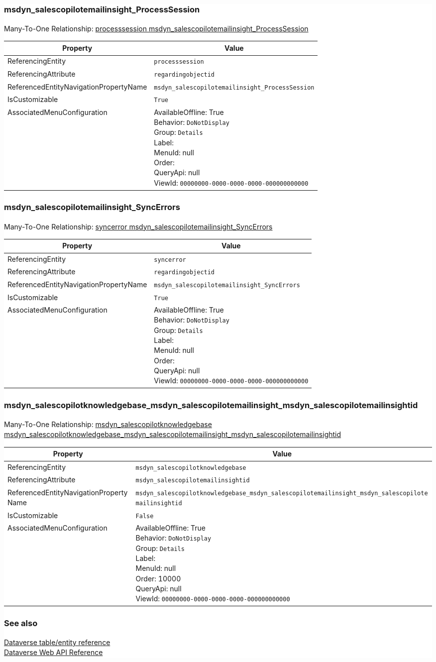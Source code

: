 ### <a name="BKMK_msdyn_salescopilotemailinsight_ProcessSession"></a> msdyn_salescopilotemailinsight_ProcessSession

Many-To-One Relationship: [processsession msdyn_salescopilotemailinsight_ProcessSession](processsession.md#BKMK_msdyn_salescopilotemailinsight_ProcessSession)

|Property|Value|
|---|---|
|ReferencingEntity|`processsession`|
|ReferencingAttribute|`regardingobjectid`|
|ReferencedEntityNavigationPropertyName|`msdyn_salescopilotemailinsight_ProcessSession`|
|IsCustomizable|`True`|
|AssociatedMenuConfiguration|AvailableOffline: True<br />Behavior: `DoNotDisplay`<br />Group: `Details`<br />Label: <br />MenuId: null<br />Order: <br />QueryApi: null<br />ViewId: `00000000-0000-0000-0000-000000000000`|

### <a name="BKMK_msdyn_salescopilotemailinsight_SyncErrors"></a> msdyn_salescopilotemailinsight_SyncErrors

Many-To-One Relationship: [syncerror msdyn_salescopilotemailinsight_SyncErrors](syncerror.md#BKMK_msdyn_salescopilotemailinsight_SyncErrors)

|Property|Value|
|---|---|
|ReferencingEntity|`syncerror`|
|ReferencingAttribute|`regardingobjectid`|
|ReferencedEntityNavigationPropertyName|`msdyn_salescopilotemailinsight_SyncErrors`|
|IsCustomizable|`True`|
|AssociatedMenuConfiguration|AvailableOffline: True<br />Behavior: `DoNotDisplay`<br />Group: `Details`<br />Label: <br />MenuId: null<br />Order: <br />QueryApi: null<br />ViewId: `00000000-0000-0000-0000-000000000000`|

### <a name="BKMK_msdyn_salescopilotknowledgebase_msdyn_salescopilotemailinsight_msdyn_salescopilotemailinsightid"></a> msdyn_salescopilotknowledgebase_msdyn_salescopilotemailinsight_msdyn_salescopilotemailinsightid

Many-To-One Relationship: [msdyn_salescopilotknowledgebase msdyn_salescopilotknowledgebase_msdyn_salescopilotemailinsight_msdyn_salescopilotemailinsightid](msdyn_salescopilotknowledgebase.md#BKMK_msdyn_salescopilotknowledgebase_msdyn_salescopilotemailinsight_msdyn_salescopilotemailinsightid)

|Property|Value|
|---|---|
|ReferencingEntity|`msdyn_salescopilotknowledgebase`|
|ReferencingAttribute|`msdyn_salescopilotemailinsightid`|
|ReferencedEntityNavigationPropertyName|`msdyn_salescopilotknowledgebase_msdyn_salescopilotemailinsight_msdyn_salescopilotemailinsightid`|
|IsCustomizable|`False`|
|AssociatedMenuConfiguration|AvailableOffline: True<br />Behavior: `DoNotDisplay`<br />Group: `Details`<br />Label: <br />MenuId: null<br />Order: 10000<br />QueryApi: null<br />ViewId: `00000000-0000-0000-0000-000000000000`|



### See also

[Dataverse table/entity reference](/power-apps/developer/data-platform/reference/about-entity-reference)  
[Dataverse Web API Reference](/power-apps/developer/data-platform/webapi/reference/about)   

